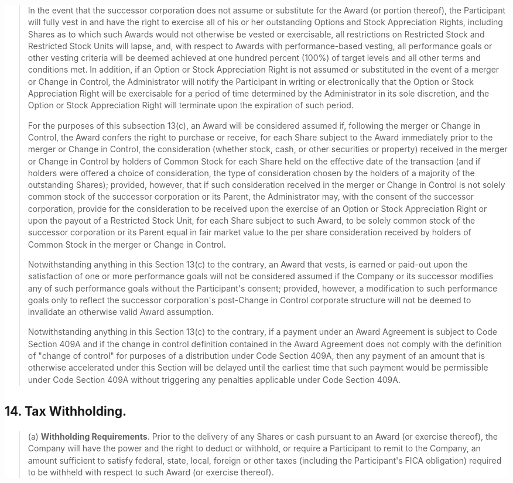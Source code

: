 > 
> In the event that the successor corporation does not assume or substitute for the Award (or portion thereof), the Participant will fully vest in and have the right to exercise all of his or her outstanding Options and Stock Appreciation Rights, including Shares as to which such Awards would not otherwise be vested or exercisable, all restrictions on Restricted Stock and Restricted Stock Units will lapse, and, with respect to Awards with performance-based vesting, all performance goals or other vesting criteria will be deemed achieved at one hundred percent (100%) of target levels and all other terms and conditions met. In addition, if an Option or Stock Appreciation Right is not assumed or substituted in the event of a merger or Change in Control, the Administrator will notify the Participant in writing or electronically that the Option or Stock Appreciation Right will be exercisable for a period of time determined by the Administrator in its sole discretion, and the Option or Stock Appreciation Right will terminate upon the expiration of such period.
> 
> For the purposes of this subsection 13(c), an Award will be considered assumed if, following the merger or Change in Control, the Award confers the right to purchase or receive, for each Share subject to the Award immediately prior to the merger or Change in Control, the consideration (whether stock, cash, or other securities or property) received in the merger or Change in Control by holders of Common Stock for each Share held on the effective date of the transaction (and if holders were offered a choice of consideration, the type of consideration chosen by the holders of a majority of the outstanding Shares); provided, however, that if such consideration received in the merger or Change in Control is not solely common stock of the successor corporation or its Parent, the Administrator may, with the consent of the successor corporation, provide for the consideration to be received upon the exercise of an Option or Stock Appreciation Right or upon the payout of a Restricted Stock Unit, for each Share subject to such Award, to be solely common stock of the successor corporation or its Parent equal in fair market value to the per share consideration received by holders of Common Stock in the merger or Change in Control.
> 
> Notwithstanding anything in this Section 13(c) to the contrary, an Award that vests, is earned or paid-out upon the satisfaction of one or more performance goals will not be considered assumed if the Company or its successor modifies any of such performance goals without the Participant's consent; provided, however, a modification to such performance goals only to reflect the successor corporation's post-Change in Control corporate structure will not be deemed to invalidate an otherwise valid Award assumption.
> 
> Notwithstanding anything in this Section 13(c) to the contrary, if a payment under an Award Agreement is subject to Code Section 409A and if the change in control definition contained in the Award Agreement does not comply with the definition of "change of control" for purposes of a distribution under Code Section 409A, then any payment of an amount that is otherwise accelerated under this Section will be delayed until the earliest time that such payment would be permissible under Code Section 409A without triggering any penalties applicable under Code Section 409A.

## 14. Tax Withholding.

> (a) **Withholding Requirements**. Prior to the delivery of any Shares or cash pursuant to an Award (or exercise thereof), the Company will have the power and the right to deduct or withhold, or require a Participant to remit to the Company, an amount sufficient to satisfy federal, state, local, foreign or other taxes (including the Participant's FICA obligation) required to be withheld with respect to such Award (or exercise thereof). 
> 